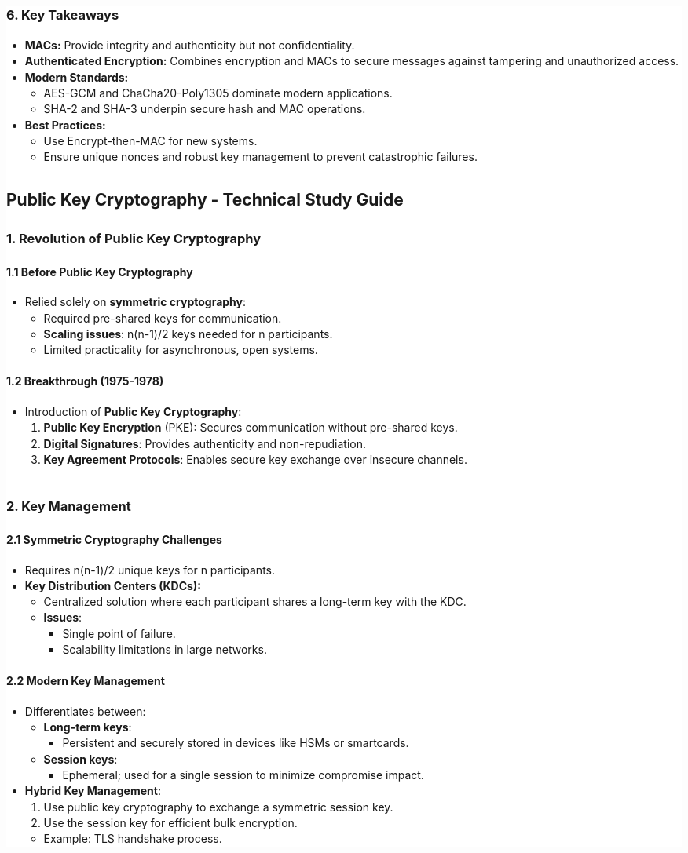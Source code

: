 
### **6. Key Takeaways**
- **MACs:** Provide integrity and authenticity but not confidentiality.
- **Authenticated Encryption:** Combines encryption and MACs to secure messages against tampering and unauthorized access.
- **Modern Standards:**
  - AES-GCM and ChaCha20-Poly1305 dominate modern applications.
  - SHA-2 and SHA-3 underpin secure hash and MAC operations.
- **Best Practices:**
  - Use Encrypt-then-MAC for new systems.
  - Ensure unique nonces and robust key management to prevent catastrophic failures.


## Public Key Cryptography - Technical Study Guide

### **1. Revolution of Public Key Cryptography**

#### **1.1 Before Public Key Cryptography**
- Relied solely on **symmetric cryptography**:
  - Required pre-shared keys for communication.
  - **Scaling issues**: n(n-1)/2 keys needed for n participants.
  - Limited practicality for asynchronous, open systems.

#### **1.2 Breakthrough (1975-1978)**
- Introduction of **Public Key Cryptography**:
  1. **Public Key Encryption** (PKE): Secures communication without pre-shared keys.
  2. **Digital Signatures**: Provides authenticity and non-repudiation.
  3. **Key Agreement Protocols**: Enables secure key exchange over insecure channels.

---

### **2. Key Management**

#### **2.1 Symmetric Cryptography Challenges**
- Requires n(n-1)/2 unique keys for n participants.
- **Key Distribution Centers (KDCs):**
  - Centralized solution where each participant shares a long-term key with the KDC.
  - **Issues**:
    - Single point of failure.
    - Scalability limitations in large networks.

#### **2.2 Modern Key Management**
- Differentiates between:
  - **Long-term keys**:
    - Persistent and securely stored in devices like HSMs or smartcards.
  - **Session keys**:
    - Ephemeral; used for a single session to minimize compromise impact.
- **Hybrid Key Management**:
  1. Use public key cryptography to exchange a symmetric session key.
  2. Use the session key for efficient bulk encryption.
  - Example: TLS handshake process.
